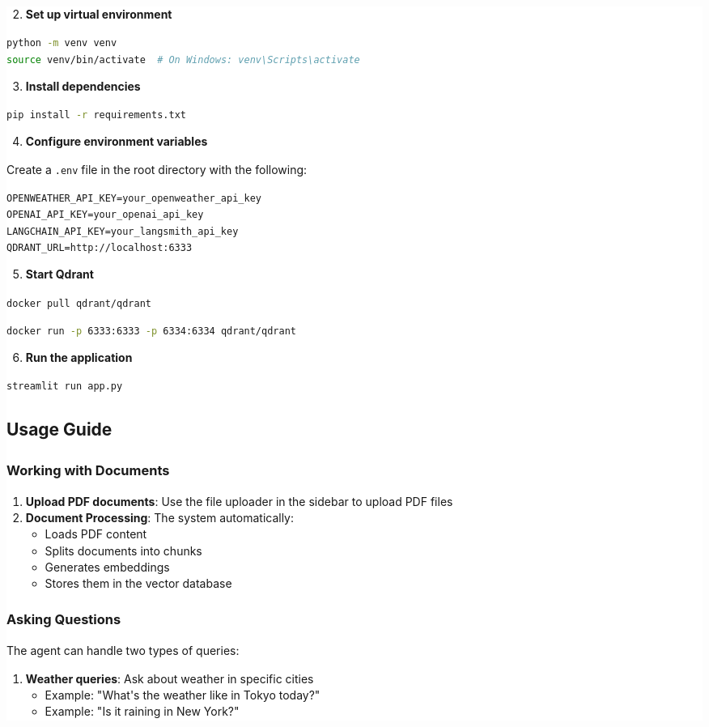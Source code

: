 2. **Set up virtual environment**

```bash
python -m venv venv
source venv/bin/activate  # On Windows: venv\Scripts\activate
```

3. **Install dependencies**

```bash
pip install -r requirements.txt
```

4. **Configure environment variables**

Create a `.env` file in the root directory with the following:

```
OPENWEATHER_API_KEY=your_openweather_api_key
OPENAI_API_KEY=your_openai_api_key
LANGCHAIN_API_KEY=your_langsmith_api_key
QDRANT_URL=http://localhost:6333
```

5. **Start Qdrant**

```bash
docker pull qdrant/qdrant
```

```bash
docker run -p 6333:6333 -p 6334:6334 qdrant/qdrant
```

6. **Run the application**

```bash
streamlit run app.py
```

## Usage Guide

### Working with Documents

1. **Upload PDF documents**: Use the file uploader in the sidebar to upload PDF files
2. **Document Processing**: The system automatically:
   - Loads PDF content
   - Splits documents into chunks
   - Generates embeddings
   - Stores them in the vector database

### Asking Questions

The agent can handle two types of queries:

1. **Weather queries**: Ask about weather in specific cities
   - Example: "What's the weather like in Tokyo today?"
   - Example: "Is it raining in New York?"
